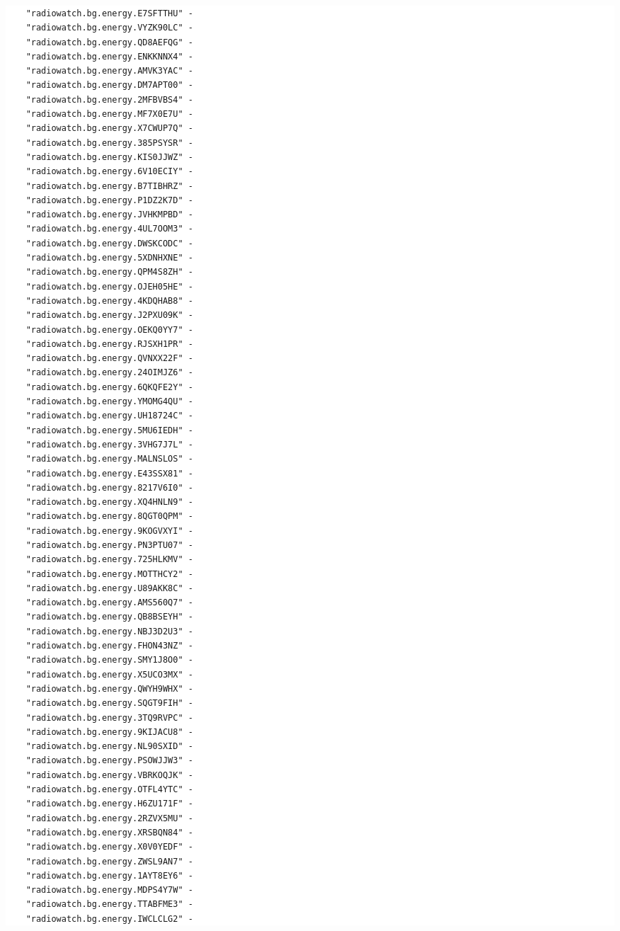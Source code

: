         "radiowatch.bg.energy.E7SFTTHU" - 
        "radiowatch.bg.energy.VYZK90LC" - 
        "radiowatch.bg.energy.QD8AEFQG" - 
        "radiowatch.bg.energy.ENKKNNX4" - 
        "radiowatch.bg.energy.AMVK3YAC" - 
        "radiowatch.bg.energy.DM7APT00" - 
        "radiowatch.bg.energy.2MFBVBS4" - 
        "radiowatch.bg.energy.MF7X0E7U" - 
        "radiowatch.bg.energy.X7CWUP7Q" - 
        "radiowatch.bg.energy.385PSYSR" - 
        "radiowatch.bg.energy.KIS0JJWZ" - 
        "radiowatch.bg.energy.6V10ECIY" - 
        "radiowatch.bg.energy.B7TIBHRZ" - 
        "radiowatch.bg.energy.P1DZ2K7D" - 
        "radiowatch.bg.energy.JVHKMPBD" - 
        "radiowatch.bg.energy.4UL7OOM3" - 
        "radiowatch.bg.energy.DWSKCODC" - 
        "radiowatch.bg.energy.5XDNHXNE" - 
        "radiowatch.bg.energy.QPM4S8ZH" - 
        "radiowatch.bg.energy.OJEH05HE" - 
        "radiowatch.bg.energy.4KDQHAB8" - 
        "radiowatch.bg.energy.J2PXU09K" - 
        "radiowatch.bg.energy.OEKQ0YY7" - 
        "radiowatch.bg.energy.RJSXH1PR" - 
        "radiowatch.bg.energy.QVNXX22F" - 
        "radiowatch.bg.energy.24OIMJZ6" - 
        "radiowatch.bg.energy.6QKQFE2Y" - 
        "radiowatch.bg.energy.YMOMG4QU" - 
        "radiowatch.bg.energy.UH18724C" - 
        "radiowatch.bg.energy.5MU6IEDH" - 
        "radiowatch.bg.energy.3VHG7J7L" - 
        "radiowatch.bg.energy.MALNSLOS" - 
        "radiowatch.bg.energy.E43SSX81" - 
        "radiowatch.bg.energy.8217V6I0" - 
        "radiowatch.bg.energy.XQ4HNLN9" - 
        "radiowatch.bg.energy.8QGT0QPM" - 
        "radiowatch.bg.energy.9KOGVXYI" - 
        "radiowatch.bg.energy.PN3PTU07" - 
        "radiowatch.bg.energy.725HLKMV" - 
        "radiowatch.bg.energy.MOTTHCY2" - 
        "radiowatch.bg.energy.U89AKK8C" - 
        "radiowatch.bg.energy.AMS560Q7" - 
        "radiowatch.bg.energy.QB8BSEYH" - 
        "radiowatch.bg.energy.NBJ3D2U3" - 
        "radiowatch.bg.energy.FHON43NZ" - 
        "radiowatch.bg.energy.SMY1J8O0" - 
        "radiowatch.bg.energy.X5UCO3MX" - 
        "radiowatch.bg.energy.QWYH9WHX" - 
        "radiowatch.bg.energy.SQGT9FIH" - 
        "radiowatch.bg.energy.3TQ9RVPC" - 
        "radiowatch.bg.energy.9KIJACU8" - 
        "radiowatch.bg.energy.NL90SXID" - 
        "radiowatch.bg.energy.PSOWJJW3" - 
        "radiowatch.bg.energy.VBRKOQJK" - 
        "radiowatch.bg.energy.OTFL4YTC" - 
        "radiowatch.bg.energy.H6ZU171F" - 
        "radiowatch.bg.energy.2RZVX5MU" - 
        "radiowatch.bg.energy.XRSBQN84" - 
        "radiowatch.bg.energy.X0V0YEDF" - 
        "radiowatch.bg.energy.ZWSL9AN7" - 
        "radiowatch.bg.energy.1AYT8EY6" - 
        "radiowatch.bg.energy.MDPS4Y7W" - 
        "radiowatch.bg.energy.TTABFME3" - 
        "radiowatch.bg.energy.IWCLCLG2" - 